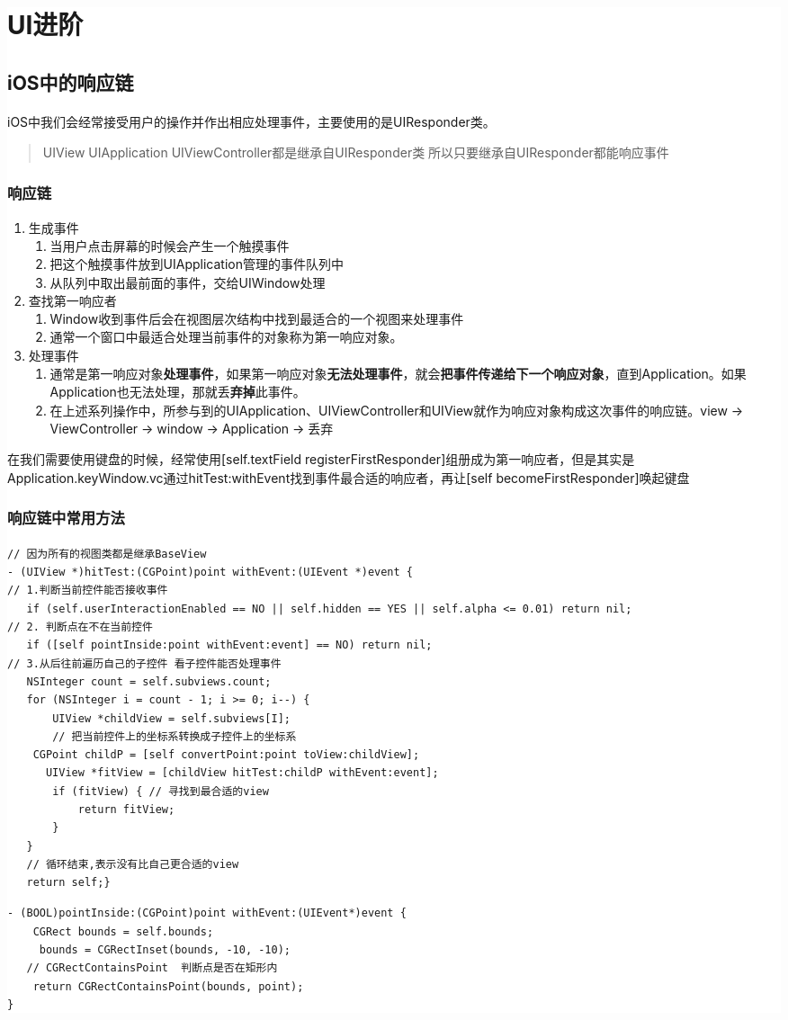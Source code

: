 # UI进阶

## iOS中的响应链

iOS中我们会经常接受用户的操作并作出相应处理事件，主要使用的是UIResponder类。
> UIView UIApplication UIViewController都是继承自UIResponder类
所以只要继承自UIResponder都能响应事件

### 响应链

1. 生成事件
   1. 当用户点击屏幕的时候会产生一个触摸事件
   2. 把这个触摸事件放到UIApplication管理的事件队列中
   3. 从队列中取出最前面的事件，交给UIWindow处理
2. 查找第一响应者
   1. Window收到事件后会在视图层次结构中找到最适合的一个视图来处理事件
   2. 通常一个窗口中最适合处理当前事件的对象称为第一响应对象。
3. 处理事件
   1. 通常是第一响应对象**处理事件**，如果第一响应对象**无法处理事件**，就会**把事件传递给下一个响应对象**，直到Application。如果Application也无法处理，那就丢**弃掉**此事件。
   2. 在上述系列操作中，所参与到的UIApplication、UIViewController和UIView就作为响应对象构成这次事件的响应链。view -> ViewController -> window -> Application -> 丢弃

在我们需要使用键盘的时候，经常使用[self.textField registerFirstResponder]组册成为第一响应者，但是其实是Application.keyWindow.vc通过hitTest:withEvent找到事件最合适的响应者，再让[self becomeFirstResponder]唤起键盘

### 响应链中常用方法

```objc
// 因为所有的视图类都是继承BaseView
- (UIView *)hitTest:(CGPoint)point withEvent:(UIEvent *)event {
// 1.判断当前控件能否接收事件
   if (self.userInteractionEnabled == NO || self.hidden == YES || self.alpha <= 0.01) return nil;
// 2. 判断点在不在当前控件
   if ([self pointInside:point withEvent:event] == NO) return nil;
// 3.从后往前遍历自己的子控件 看子控件能否处理事件
   NSInteger count = self.subviews.count;
   for (NSInteger i = count - 1; i >= 0; i--) {
       UIView *childView = self.subviews[I];
       // 把当前控件上的坐标系转换成子控件上的坐标系
    CGPoint childP = [self convertPoint:point toView:childView];
      UIView *fitView = [childView hitTest:childP withEvent:event];
       if (fitView) { // 寻找到最合适的view
           return fitView;
       }
   }
   // 循环结束,表示没有比自己更合适的view
   return self;}
```

```objc
- (BOOL)pointInside:(CGPoint)point withEvent:(UIEvent*)event {
    CGRect bounds = self.bounds;
     bounds = CGRectInset(bounds, -10, -10);
   // CGRectContainsPoint  判断点是否在矩形内
    return CGRectContainsPoint(bounds, point);
}
```
